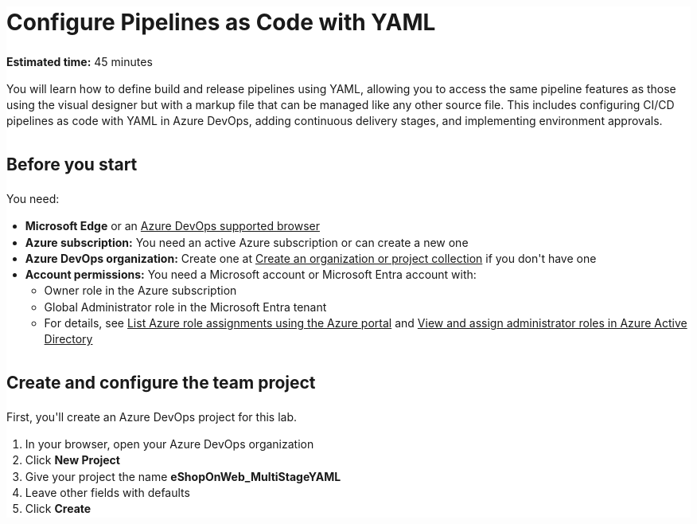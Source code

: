 # Configure Pipelines as Code with YAML

**Estimated time:** 45 minutes

You will learn how to define build and release pipelines using YAML, allowing you to access the same pipeline features as those using the visual designer but with a markup file that can be managed like any other source file. This includes configuring CI/CD pipelines as code with YAML in Azure DevOps, adding continuous delivery stages, and implementing environment approvals.

## Before you start

You need:

- **Microsoft Edge** or an [Azure DevOps supported browser](https://docs.microsoft.com/azure/devops/server/compatibility)
- **Azure subscription:** You need an active Azure subscription or can create a new one
- **Azure DevOps organization:** Create one at [Create an organization or project collection](https://docs.microsoft.com/azure/devops/organizations/accounts/create-organization) if you don't have one
- **Account permissions:** You need a Microsoft account or Microsoft Entra account with:
  - Owner role in the Azure subscription
  - Global Administrator role in the Microsoft Entra tenant
  - For details, see [List Azure role assignments using the Azure portal](https://docs.microsoft.com/azure/role-based-access-control/role-assignments-list-portal) and [View and assign administrator roles in Azure Active Directory](https://docs.microsoft.com/azure/active-directory/roles/manage-roles-portal)

## Create and configure the team project

First, you'll create an Azure DevOps project for this lab.

1. In your browser, open your Azure DevOps organization
2. Click **New Project**
3. Give your project the name **eShopOnWeb_MultiStageYAML**
4. Leave other fields with defaults
5. Click **Create**
